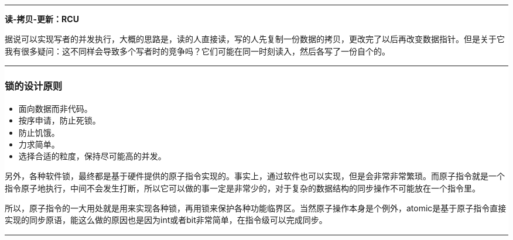 ***
**读-拷贝-更新：RCU**

据说可以实现写者的并发执行，大概的思路是，读的人直接读，写的人先复制一份数据的拷贝，更改完了以后再改变数据指针。但是关于它我有很多疑问：这不同样会导致多个写者时的竞争吗？它们可能在同一时刻读入，然后各写了一份自个的。


***
### 锁的设计原则

* 面向数据而非代码。
* 按序申请，防止死锁。
* 防止饥饿。
* 力求简单。
* 选择合适的粒度，保持尽可能高的并发。

另外，各种软件锁，最终都是基于硬件提供的原子指令实现的。事实上，通过软件也可以实现，但是会非常非常繁琐。而原子指令就是一个指令原子地执行，中间不会发生打断，所以它可以做的事一定是非常少的，对于复杂的数据结构的同步操作不可能放在一个指令里。

所以，原子指令的一大用处就是用来实现各种锁，再用锁来保护各种功能临界区。当然原子操作本身是个例外，atomic是基于原子指令直接实现的同步原语，能这么做的原因也是因为int或者bit非常简单，在指令级可以完成同步。


***




